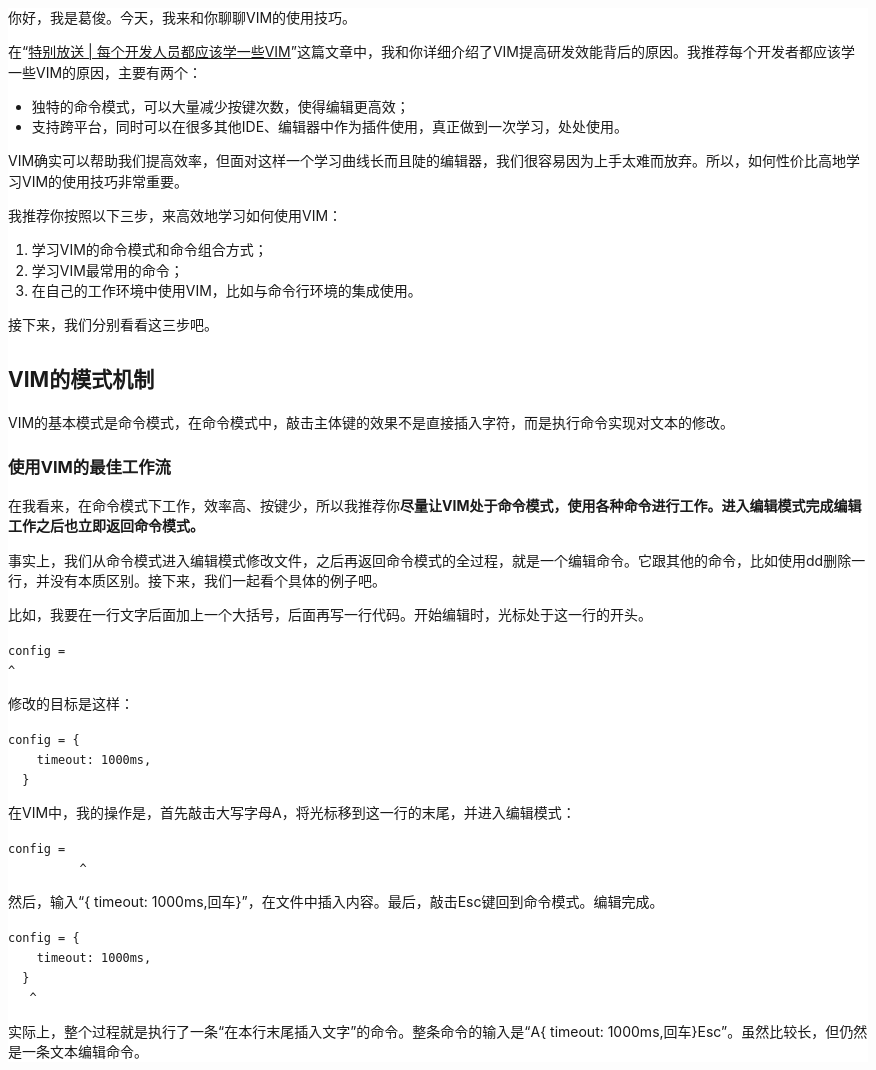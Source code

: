你好，我是葛俊。今天，我来和你聊聊VIM的使用技巧。

在“[特别放送 | 每个开发人员都应该学一些VIM][_ _VIM]”这篇文章中，我和你详细介绍了VIM提高研发效能背后的原因。我推荐每个开发者都应该学一些VIM的原因，主要有两个：

 *  独特的命令模式，可以大量减少按键次数，使得编辑更高效；
 *  支持跨平台，同时可以在很多其他IDE、编辑器中作为插件使用，真正做到一次学习，处处使用。

VIM确实可以帮助我们提高效率，但面对这样一个学习曲线长而且陡的编辑器，我们很容易因为上手太难而放弃。所以，如何性价比高地学习VIM的使用技巧非常重要。

我推荐你按照以下三步，来高效地学习如何使用VIM：

1.  学习VIM的命令模式和命令组合方式；
2.  学习VIM最常用的命令；
3.  在自己的工作环境中使用VIM，比如与命令行环境的集成使用。

接下来，我们分别看看这三步吧。

## VIM的模式机制

VIM的基本模式是命令模式，在命令模式中，敲击主体键的效果不是直接插入字符，而是执行命令实现对文本的修改。

### 使用VIM的最佳工作流

在我看来，在命令模式下工作，效率高、按键少，所以我推荐你**尽量让VIM处于命令模式，使用各种命令进行工作。进入编辑模式完成编辑工作之后也立即返回命令模式。** 

事实上，我们从命令模式进入编辑模式修改文件，之后再返回命令模式的全过程，就是一个编辑命令。它跟其他的命令，比如使用dd删除一行，并没有本质区别。接下来，我们一起看个具体的例子吧。

比如，我要在一行文字后面加上一个大括号，后面再写一行代码。开始编辑时，光标处于这一行的开头。

``````````
config = 
^
``````````

修改的目标是这样：

``````````
config = {
    timeout: 1000ms,
  }
``````````

在VIM中，我的操作是，首先敲击大写字母A，将光标移到这一行的末尾，并进入编辑模式：

``````````
config = 
          ^
``````````

然后，输入“\{ timeout: 1000ms,回车\}”，在文件中插入内容。最后，敲击Esc键回到命令模式。编辑完成。

``````````
config = {
    timeout: 1000ms,
  }
   ^
``````````

实际上，整个过程就是执行了一条“在本行末尾插入文字”的命令。整条命令的输入是“A\{ timeout: 1000ms,回车\}Esc”。虽然比较长，但仍然是一条文本编辑命令。


[_ _VIM]: https://time.geekbang.org/column/article/144470
[17ef1f7dba10731966b0048dac716c22.jpg]: https://static001.geekbang.org/resource/image/17/22/17ef1f7dba10731966b0048dac716c22.jpg
[Link 1]: https://jungejason.github.io/vim-commands/
[92124bb53e6bfa3c5fb0c1f3d5273a5e.gif]: https://static001.geekbang.org/resource/image/92/5e/92124bb53e6bfa3c5fb0c1f3d5273a5e.gif
[Link 2]: https://xu3352.github.io/linux/2018/11/04/practical-vim-skills-chapter-11
[ca00ba7234b33295581aa3ff04469963.png]: https://static001.geekbang.org/resource/image/ca/63/ca00ba7234b33295581aa3ff04469963.png
[71de442222209adc9b9c86813da264b4.png]: https://static001.geekbang.org/resource/image/71/b4/71de442222209adc9b9c86813da264b4.png
[1bcd320829837a41bb513978b3432a58.png]: https://static001.geekbang.org/resource/image/1b/58/1bcd320829837a41bb513978b3432a58.png
[377269a6d42aa02d4d8f6ade37bf77e8.png]: https://static001.geekbang.org/resource/image/37/e8/377269a6d42aa02d4d8f6ade37bf77e8.png
[58aaa90b1938cd51464f6bdf2330acff.png]: https://static001.geekbang.org/resource/image/58/ff/58aaa90b1938cd51464f6bdf2330acff.png
[3cea82dcf9ba1c4a9053ccd4d5e839ad.png]: https://static001.geekbang.org/resource/image/3c/ad/3cea82dcf9ba1c4a9053ccd4d5e839ad.png
[dbecf5cbb5b75cf002270c154abbdc84.png]: https://static001.geekbang.org/resource/image/db/84/dbecf5cbb5b75cf002270c154abbdc84.png
[be6fa0acecd2dee663df3deb1929b68b.png]: https://static001.geekbang.org/resource/image/be/8b/be6fa0acecd2dee663df3deb1929b68b.png
[a7ac6e2c639334b799058b2dd243c64b.png]: https://static001.geekbang.org/resource/image/a7/4b/a7ac6e2c639334b799058b2dd243c64b.png
[f72d9d852cdca00c79544ef3a41dd3cc.png]: https://static001.geekbang.org/resource/image/f7/cc/f72d9d852cdca00c79544ef3a41dd3cc.png
[6962fb43054994be72fcd30f89802437.png]: https://static001.geekbang.org/resource/image/69/37/6962fb43054994be72fcd30f89802437.png
[0dd3edaf5ca34ae776d1527fbbee547d.png]: https://static001.geekbang.org/resource/image/0d/7d/0dd3edaf5ca34ae776d1527fbbee547d.png
[5a7aa3f398c73283234d386a603bc3fd.png]: https://static001.geekbang.org/resource/image/5a/fd/5a7aa3f398c73283234d386a603bc3fd.png
[pathogen]: https://github.com/tpope/vim-pathogen
[Link 3]: https://gist.github.com/romainl/9970697
[nerdtree]: https://github.com/scrooloose/nerdtree
[fugitive]: https://github.com/tpope/vim-fugitive
[Tim Pope]: https://github.com/tpope